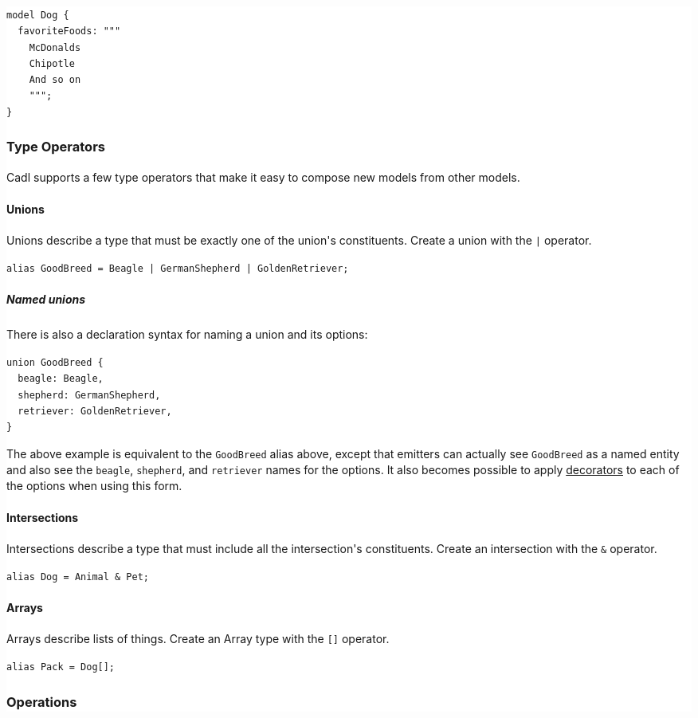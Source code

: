 ```cadl
model Dog {
  favoriteFoods: """
    McDonalds
    Chipotle
    And so on
    """;
}
```

### Type Operators

Cadl supports a few type operators that make it easy to compose new models from other models.

#### Unions

Unions describe a type that must be exactly one of the union's constituents. Create a union with the `|` operator.

```cadl
alias GoodBreed = Beagle | GermanShepherd | GoldenRetriever;
```

##### Named unions

There is also a declaration syntax for naming a union and its options:

```cadl
union GoodBreed {
  beagle: Beagle,
  shepherd: GermanShepherd,
  retriever: GoldenRetriever,
}
```

The above example is equivalent to the `GoodBreed` alias above, except that emitters can actually see `GoodBreed` as a named entity and also see the `beagle`, `shepherd`, and `retriever` names for the options. It also becomes possible to apply [decorators](#Decorators) to each of the options when using this form.

#### Intersections

Intersections describe a type that must include all the intersection's constituents. Create an intersection with the `&` operator.

```cadl
alias Dog = Animal & Pet;
```

#### Arrays

Arrays describe lists of things. Create an Array type with the `[]` operator.

```cadl
alias Pack = Dog[];
```

### Operations
